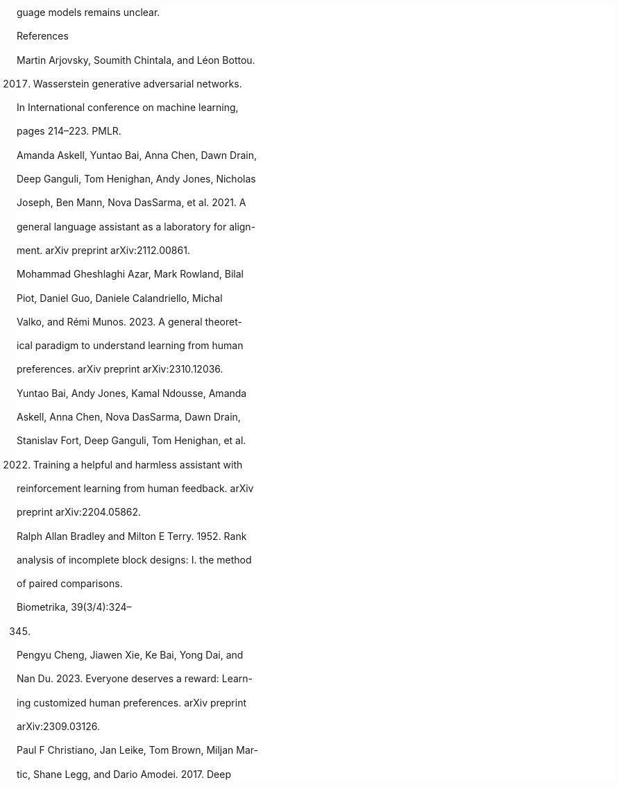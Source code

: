 guage models remains unclear.

References

Martin Arjovsky, Soumith Chintala, and Léon Bottou.

2017. Wasserstein generative adversarial networks.

In International conference on machine learning,

pages 214–223. PMLR.

Amanda Askell, Yuntao Bai, Anna Chen, Dawn Drain,

Deep Ganguli, Tom Henighan, Andy Jones, Nicholas

Joseph, Ben Mann, Nova DasSarma, et al. 2021. A

general language assistant as a laboratory for align-

ment. arXiv preprint arXiv:2112.00861.

Mohammad Gheshlaghi Azar, Mark Rowland, Bilal

Piot, Daniel Guo, Daniele Calandriello, Michal

Valko, and Rémi Munos. 2023. A general theoret-

ical paradigm to understand learning from human

preferences. arXiv preprint arXiv:2310.12036.

Yuntao Bai, Andy Jones, Kamal Ndousse, Amanda

Askell, Anna Chen, Nova DasSarma, Dawn Drain,

Stanislav Fort, Deep Ganguli, Tom Henighan, et al.

2022. Training a helpful and harmless assistant with

reinforcement learning from human feedback. arXiv

preprint arXiv:2204.05862.

Ralph Allan Bradley and Milton E Terry. 1952. Rank

analysis of incomplete block designs: I. the method

of paired comparisons.

Biometrika, 39(3/4):324–

345.

Pengyu Cheng, Jiawen Xie, Ke Bai, Yong Dai, and

Nan Du. 2023. Everyone deserves a reward: Learn-

ing customized human preferences. arXiv preprint

arXiv:2309.03126.

Paul F Christiano, Jan Leike, Tom Brown, Miljan Mar-

tic, Shane Legg, and Dario Amodei. 2017. Deep
